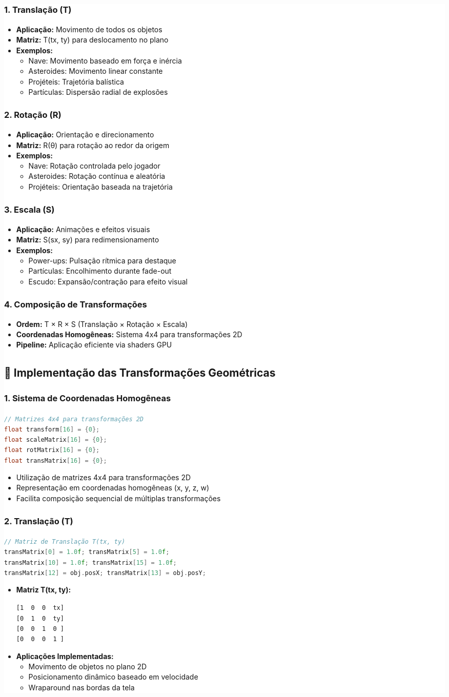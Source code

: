 ### 1. **Translação (T)**
- **Aplicação:** Movimento de todos os objetos
- **Matriz:** T(tx, ty) para deslocamento no plano
- **Exemplos:**
  - Nave: Movimento baseado em força e inércia
  - Asteroides: Movimento linear constante
  - Projéteis: Trajetória balística
  - Partículas: Dispersão radial de explosões

### 2. **Rotação (R)**
- **Aplicação:** Orientação e direcionamento
- **Matriz:** R(θ) para rotação ao redor da origem
- **Exemplos:**
  - Nave: Rotação controlada pelo jogador
  - Asteroides: Rotação contínua e aleatória
  - Projéteis: Orientação baseada na trajetória

### 3. **Escala (S)**
- **Aplicação:** Animações e efeitos visuais
- **Matriz:** S(sx, sy) para redimensionamento
- **Exemplos:**
  - Power-ups: Pulsação rítmica para destaque
  - Partículas: Encolhimento durante fade-out
  - Escudo: Expansão/contração para efeito visual

### 4. **Composição de Transformações**
- **Ordem:** T × R × S (Translação × Rotação × Escala)
- **Coordenadas Homogêneas:** Sistema 4x4 para transformações 2D
- **Pipeline:** Aplicação eficiente via shaders GPU

## 🔧 Implementação das Transformações Geométricas

### 1. **Sistema de Coordenadas Homogêneas**
```cpp
// Matrizes 4x4 para transformações 2D
float transform[16] = {0};
float scaleMatrix[16] = {0};
float rotMatrix[16] = {0};
float transMatrix[16] = {0};
```
- Utilização de matrizes 4x4 para transformações 2D
- Representação em coordenadas homogêneas (x, y, z, w)
- Facilita composição sequencial de múltiplas transformações

### 2. **Translação (T)**
```cpp
// Matriz de Translação T(tx, ty)
transMatrix[0] = 1.0f; transMatrix[5] = 1.0f; 
transMatrix[10] = 1.0f; transMatrix[15] = 1.0f;
transMatrix[12] = obj.posX; transMatrix[13] = obj.posY;
```
- **Matriz T(tx, ty):**
  ```
  [1  0  0  tx]
  [0  1  0  ty]
  [0  0  1  0 ]
  [0  0  0  1 ]
  ```
- **Aplicações Implementadas:**
  - Movimento de objetos no plano 2D
  - Posicionamento dinâmico baseado em velocidade
  - Wraparound nas bordas da tela
